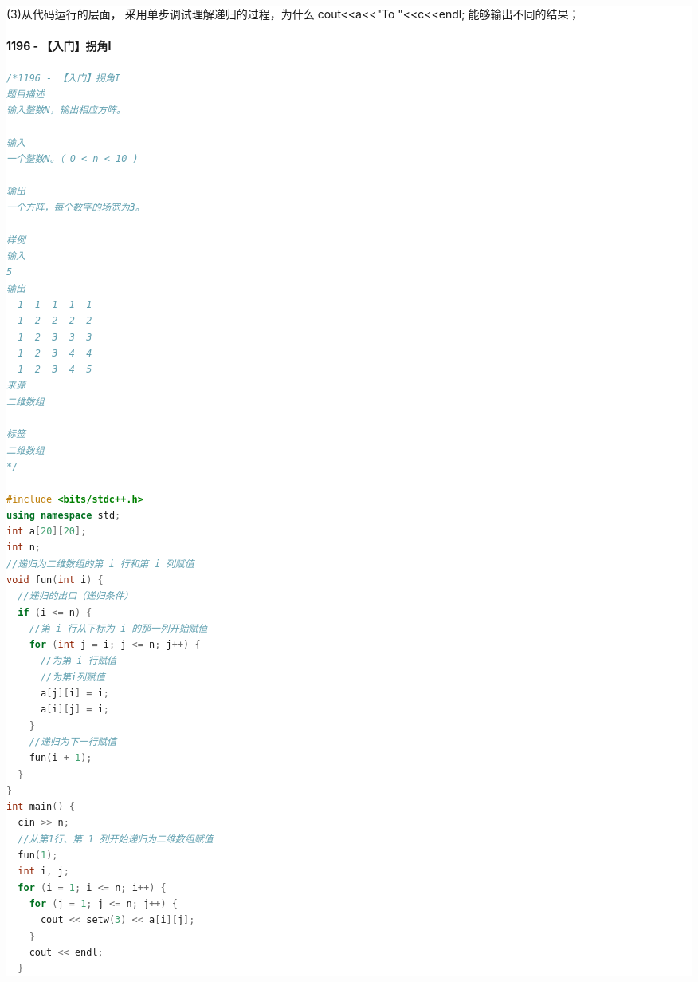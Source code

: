 (3)从代码运行的层面， 采用单步调试理解递归的过程，为什么 cout<<a<<"To "<<c<<endl;
能够输出不同的结果；





#### 1196 - 【入门】拐角I

```CPP
/*1196 - 【入门】拐角I
题目描述
输入整数N，输出相应方阵。

输入
一个整数N。（ 0 < n < 10 )

输出
一个方阵，每个数字的场宽为3。

样例
输入
5
输出
  1  1  1  1  1
  1  2  2  2  2
  1  2  3  3  3
  1  2  3  4  4
  1  2  3  4  5
来源
二维数组

标签
二维数组
*/

#include <bits/stdc++.h>
using namespace std;
int a[20][20];
int n;
//递归为二维数组的第 i 行和第 i 列赋值
void fun(int i) {
  //递归的出口（递归条件）
  if (i <= n) {
    //第 i 行从下标为 i 的那一列开始赋值
    for (int j = i; j <= n; j++) {
      //为第 i 行赋值
      //为第i列赋值
      a[j][i] = i;
      a[i][j] = i;
    }
    //递归为下一行赋值
    fun(i + 1);
  }
}
int main() {
  cin >> n;
  //从第1行、第 1 列开始递归为二维数组赋值
  fun(1);
  int i, j;
  for (i = 1; i <= n; i++) {
    for (j = 1; j <= n; j++) {
      cout << setw(3) << a[i][j];
    }
    cout << endl;
  }
```